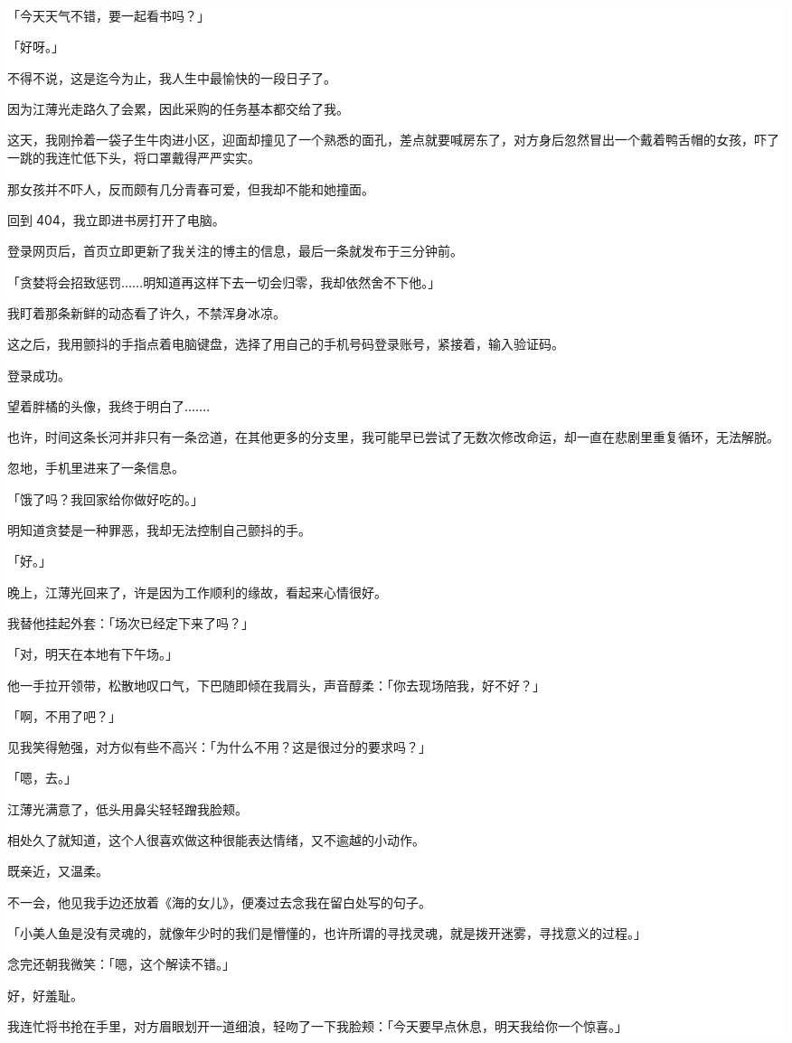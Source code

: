 「今天天气不错，要一起看书吗？」

「好呀。」

不得不说，这是迄今为止，我人生中最愉快的一段日子了。

因为江薄光走路久了会累，因此采购的任务基本都交给了我。

这天，我刚拎着一袋子生牛肉进小区，迎面却撞见了一个熟悉的面孔，差点就要喊房东了，对方身后忽然冒出一个戴着鸭舌帽的女孩，吓了一跳的我连忙低下头，将口罩戴得严严实实。

那女孩并不吓人，反而颇有几分青春可爱，但我却不能和她撞面。

回到 404，我立即进书房打开了电脑。

登录网页后，首页立即更新了我关注的博主的信息，最后一条就发布于三分钟前。

「贪婪将会招致惩罚……明知道再这样下去一切会归零，我却依然舍不下他。」

我盯着那条新鲜的动态看了许久，不禁浑身冰凉。

这之后，我用颤抖的手指点着电脑键盘，选择了用自己的手机号码登录账号，紧接着，输入验证码。

登录成功。

望着胖橘的头像，我终于明白了…….

也许，时间这条长河并非只有一条岔道，在其他更多的分支里，我可能早已尝试了无数次修改命运，却一直在悲剧里重复循环，无法解脱。

忽地，手机里进来了一条信息。

「饿了吗？我回家给你做好吃的。」

明知道贪婪是一种罪恶，我却无法控制自己颤抖的手。

「好。」

晚上，江薄光回来了，许是因为工作顺利的缘故，看起来心情很好。

我替他挂起外套：「场次已经定下来了吗？」

「对，明天在本地有下午场。」

他一手拉开领带，松散地叹口气，下巴随即倾在我肩头，声音醇柔：「你去现场陪我，好不好？」

「啊，不用了吧？」

见我笑得勉强，对方似有些不高兴：「为什么不用？这是很过分的要求吗？」

「嗯，去。」

江薄光满意了，低头用鼻尖轻轻蹭我脸颊。

相处久了就知道，这个人很喜欢做这种很能表达情绪，又不逾越的小动作。

既亲近，又温柔。

不一会，他见我手边还放着《海的女儿》，便凑过去念我在留白处写的句子。

「小美人鱼是没有灵魂的，就像年少时的我们是懵懂的，也许所谓的寻找灵魂，就是拨开迷雾，寻找意义的过程。」

念完还朝我微笑：「嗯，这个解读不错。」

好，好羞耻。

我连忙将书抢在手里，对方眉眼划开一道细浪，轻吻了一下我脸颊：「今天要早点休息，明天我给你一个惊喜。」
